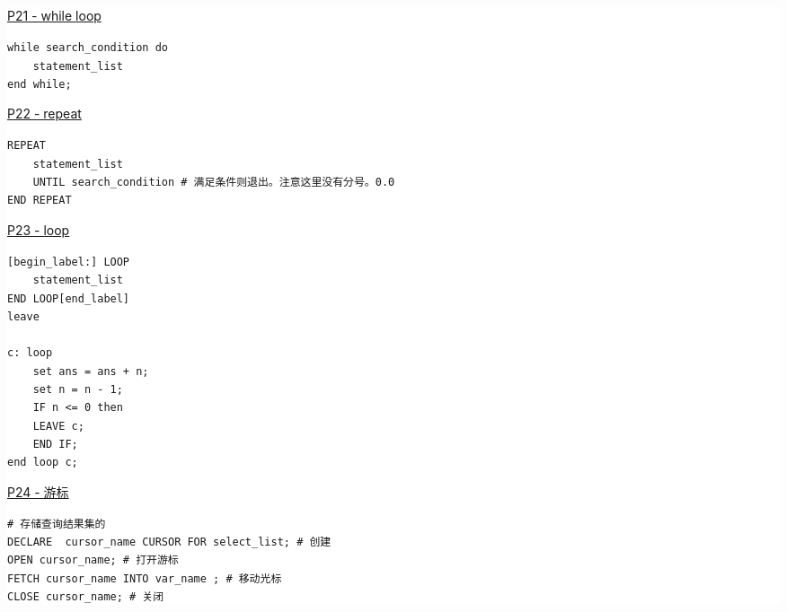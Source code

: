 [P21 - while loop](<https://www.bilibili.com/video/BV1UQ4y1P7Xr?p=21>)

```mysql
while search_condition do
	statement_list
end while;
```

[P22 - repeat]()

```mysql
REPEAT
	statement_list
	UNTIL search_condition # 满足条件则退出。注意这里没有分号。0.0
END REPEAT
```

[P23 - loop](<https://www.bilibili.com/video/BV1UQ4y1P7Xr?p=23>)

```mysql
[begin_label:] LOOP
	statement_list
END LOOP[end_label]
leave

c: loop
	set ans = ans + n;
	set n = n - 1;
	IF n <= 0 then
	LEAVE c;
	END IF;
end loop c;
```

[P24 - 游标](<https://www.bilibili.com/video/BV1UQ4y1P7Xr?p=24>)

```mysql
# 存储查询结果集的
DECLARE  cursor_name CURSOR FOR select_list; # 创建
OPEN cursor_name; # 打开游标
FETCH cursor_name INTO var_name ; # 移动光标
CLOSE cursor_name; # 关闭
```



 